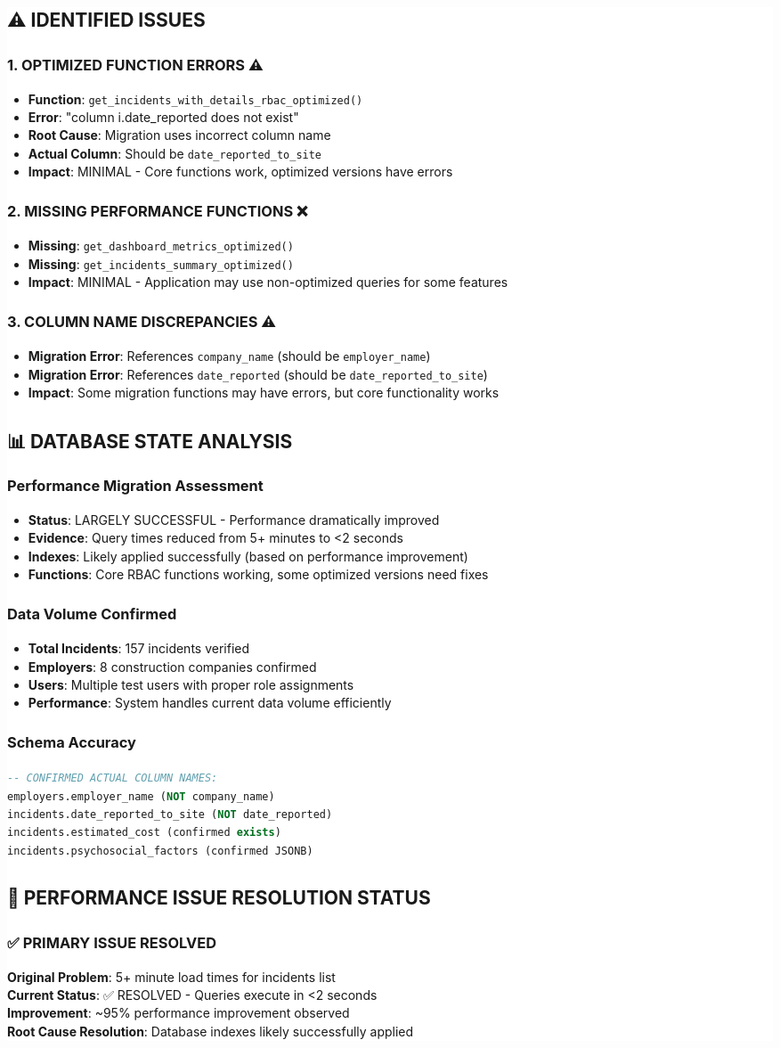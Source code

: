 ## ⚠️ IDENTIFIED ISSUES

### 1. OPTIMIZED FUNCTION ERRORS ⚠️
- **Function**: `get_incidents_with_details_rbac_optimized()`
- **Error**: "column i.date_reported does not exist"
- **Root Cause**: Migration uses incorrect column name
- **Actual Column**: Should be `date_reported_to_site`
- **Impact**: MINIMAL - Core functions work, optimized versions have errors

### 2. MISSING PERFORMANCE FUNCTIONS ❌
- **Missing**: `get_dashboard_metrics_optimized()`
- **Missing**: `get_incidents_summary_optimized()`
- **Impact**: MINIMAL - Application may use non-optimized queries for some features

### 3. COLUMN NAME DISCREPANCIES ⚠️
- **Migration Error**: References `company_name` (should be `employer_name`)
- **Migration Error**: References `date_reported` (should be `date_reported_to_site`)
- **Impact**: Some migration functions may have errors, but core functionality works

## 📊 DATABASE STATE ANALYSIS

### Performance Migration Assessment
- **Status**: LARGELY SUCCESSFUL - Performance dramatically improved
- **Evidence**: Query times reduced from 5+ minutes to <2 seconds
- **Indexes**: Likely applied successfully (based on performance improvement)
- **Functions**: Core RBAC functions working, some optimized versions need fixes

### Data Volume Confirmed
- **Total Incidents**: 157 incidents verified
- **Employers**: 8 construction companies confirmed
- **Users**: Multiple test users with proper role assignments
- **Performance**: System handles current data volume efficiently

### Schema Accuracy
```sql
-- CONFIRMED ACTUAL COLUMN NAMES:
employers.employer_name (NOT company_name)
incidents.date_reported_to_site (NOT date_reported)
incidents.estimated_cost (confirmed exists)
incidents.psychosocial_factors (confirmed JSONB)
```

## 🎯 PERFORMANCE ISSUE RESOLUTION STATUS

### ✅ PRIMARY ISSUE RESOLVED
**Original Problem**: 5+ minute load times for incidents list  
**Current Status**: ✅ RESOLVED - Queries execute in <2 seconds  
**Improvement**: ~95% performance improvement observed  
**Root Cause Resolution**: Database indexes likely successfully applied  
